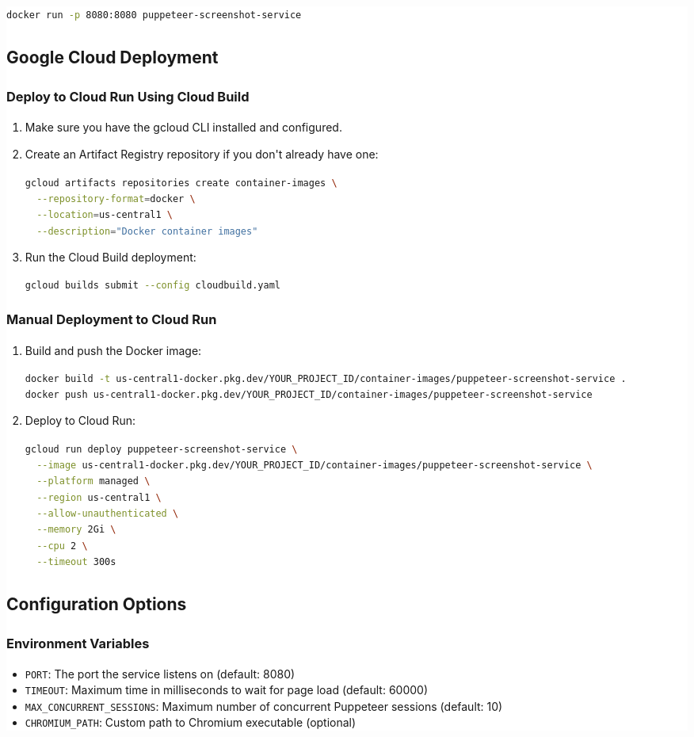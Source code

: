 ```bash
docker run -p 8080:8080 puppeteer-screenshot-service
```

## Google Cloud Deployment

### Deploy to Cloud Run Using Cloud Build

1. Make sure you have the gcloud CLI installed and configured.

2. Create an Artifact Registry repository if you don't already have one:
   ```bash
   gcloud artifacts repositories create container-images \
     --repository-format=docker \
     --location=us-central1 \
     --description="Docker container images"
   ```

3. Run the Cloud Build deployment:
   ```bash
   gcloud builds submit --config cloudbuild.yaml
   ```

### Manual Deployment to Cloud Run

1. Build and push the Docker image:
   ```bash
   docker build -t us-central1-docker.pkg.dev/YOUR_PROJECT_ID/container-images/puppeteer-screenshot-service .
   docker push us-central1-docker.pkg.dev/YOUR_PROJECT_ID/container-images/puppeteer-screenshot-service
   ```

2. Deploy to Cloud Run:
   ```bash
   gcloud run deploy puppeteer-screenshot-service \
     --image us-central1-docker.pkg.dev/YOUR_PROJECT_ID/container-images/puppeteer-screenshot-service \
     --platform managed \
     --region us-central1 \
     --allow-unauthenticated \
     --memory 2Gi \
     --cpu 2 \
     --timeout 300s
   ```

## Configuration Options

### Environment Variables

- `PORT`: The port the service listens on (default: 8080)
- `TIMEOUT`: Maximum time in milliseconds to wait for page load (default: 60000)
- `MAX_CONCURRENT_SESSIONS`: Maximum number of concurrent Puppeteer sessions (default: 10)
- `CHROMIUM_PATH`: Custom path to Chromium executable (optional)
